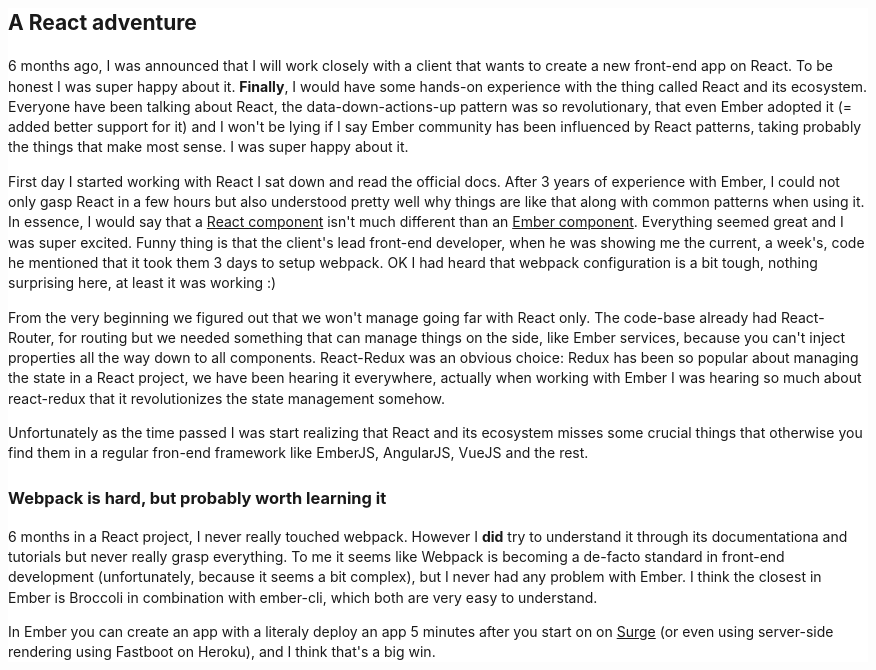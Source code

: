## A React adventure
6 months ago, I was announced that I will work closely with a client that wants to create a new front-end app on React.
To be honest I was super happy about it. **Finally**, I would have some hands-on experience with the thing called React
and its ecosystem. Everyone have been talking about React, the data-down-actions-up pattern was so revolutionary,
that even Ember adopted it (= added better support for it) and I won't be lying if I say Ember community
has been influenced by React patterns, taking probably the things that make most sense.
I was super happy about it.


First day I started working with React I sat down and read the official docs.
After 3 years of experience with Ember, I could not only gasp React in a few hours but also understood pretty well
why things are like that along with common patterns when using it.
In essence, I would say that a [React component]() isn't much different than an [Ember component]().
Everything seemed great and I was super excited.
Funny thing is that the client's lead front-end developer, when he was showing me the current, a week's, code
he mentioned that it took them 3 days to setup webpack.
OK I had heard that webpack configuration is a bit tough, nothing surprising here, at least it was working :)

From the very beginning we figured out that we won't manage going far with React only.
The code-base already had React-Router, for routing but we needed something that can manage things on the side,
like Ember services, because you can't inject properties all the way down to all components.
React-Redux was an obvious choice: Redux has been so popular about managing the state in a React project,
we have been hearing it everywhere, actually when working with Ember I was hearing so much about react-redux
that it revolutionizes the state management somehow.

Unfortunately as the time passed I was start realizing that React and its ecosystem misses some crucial
things that otherwise you find them in a regular fron-end framework like EmberJS, AngularJS, VueJS and the rest.


### Webpack is hard, but probably worth learning it
6 months in a React project, I never really touched webpack.
However I **did** try to understand it through its documentationa and tutorials but never
really grasp everything.
To me it seems like Webpack is becoming a de-facto standard in front-end development
(unfortunately, because it seems a bit complex), but I never had any problem with Ember.
I think the closest in Ember is Broccoli in combination with ember-cli, which
both are very easy to understand.

In Ember you can create an app with a literaly deploy an app 5 minutes after you start on on [Surge](https://surge.sh)
(or even using server-side rendering using Fastboot on Heroku), and I think that's a big win.
